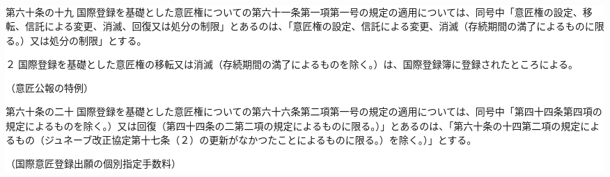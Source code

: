 第六十条の十九 国際登録を基礎とした意匠権についての第六十一条第一項第一号の規定の適用については、同号中「意匠権の設定、移転、信託による変更、消滅、回復又は処分の制限」とあるのは、「意匠権の設定、信託による変更、消滅（存続期間の満了によるものに限る。）又は処分の制限」とする。

２ 国際登録を基礎とした意匠権の移転又は消滅（存続期間の満了によるものを除く。）は、国際登録簿に登録されたところによる。

（意匠公報の特例）

第六十条の二十 国際登録を基礎とした意匠権についての第六十六条第二項第一号の規定の適用については、同号中「第四十四条第四項の規定によるものを除く。）又は回復（第四十四条の二第二項の規定によるものに限る。）」とあるのは、「第六十条の十四第二項の規定によるもの（ジュネーブ改正協定第十七条（２）の更新がなかつたことによるものに限る。）を除く。）」とする。

（国際意匠登録出願の個別指定手数料）

